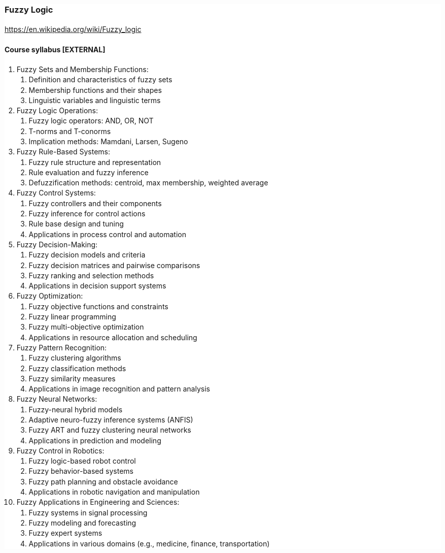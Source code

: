 ### Fuzzy Logic 
https://en.wikipedia.org/wiki/Fuzzy_logic

#### Course syllabus \[EXTERNAL\]
1. Fuzzy Sets and Membership Functions:
    1. Definition and characteristics of fuzzy sets
    2. Membership functions and their shapes
    3. Linguistic variables and linguistic terms
2. Fuzzy Logic Operations:
    1. Fuzzy logic operators: AND, OR, NOT
    2. T-norms and T-conorms
    3. Implication methods: Mamdani, Larsen, Sugeno
3. Fuzzy Rule-Based Systems:
    1. Fuzzy rule structure and representation
    2. Rule evaluation and fuzzy inference
    3. Defuzzification methods: centroid, max membership, weighted average
4. Fuzzy Control Systems:
    1. Fuzzy controllers and their components
    2. Fuzzy inference for control actions
    3. Rule base design and tuning
    4. Applications in process control and automation
5. Fuzzy Decision-Making:
    1. Fuzzy decision models and criteria
    2. Fuzzy decision matrices and pairwise comparisons
    3. Fuzzy ranking and selection methods
    4. Applications in decision support systems
6. Fuzzy Optimization:
    1. Fuzzy objective functions and constraints
    2. Fuzzy linear programming
    3. Fuzzy multi-objective optimization
    4. Applications in resource allocation and scheduling
7. Fuzzy Pattern Recognition:
    1. Fuzzy clustering algorithms
    2. Fuzzy classification methods
    3. Fuzzy similarity measures
    4. Applications in image recognition and pattern analysis
8. Fuzzy Neural Networks:
    1. Fuzzy-neural hybrid models
    2. Adaptive neuro-fuzzy inference systems (ANFIS)
    3. Fuzzy ART and fuzzy clustering neural networks
    4. Applications in prediction and modeling
9. Fuzzy Control in Robotics:
    1. Fuzzy logic-based robot control
    2. Fuzzy behavior-based systems
    3. Fuzzy path planning and obstacle avoidance
    4. Applications in robotic navigation and manipulation
10. Fuzzy Applications in Engineering and Sciences:
    1. Fuzzy systems in signal processing
    2. Fuzzy modeling and forecasting
    3. Fuzzy expert systems
    4. Applications in various domains (e.g., medicine, finance, transportation)
